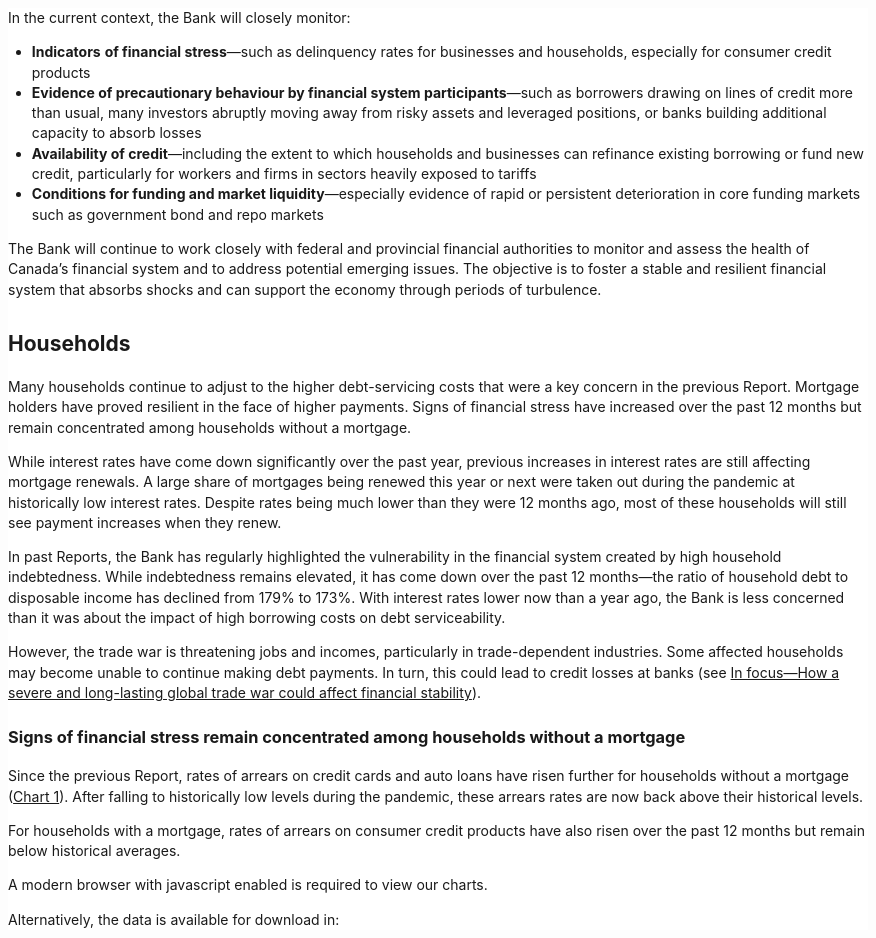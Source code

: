 In the current context, the Bank will closely monitor:

*   **Indicators** **of financial stress**—such as delinquency rates for businesses and households, especially for consumer credit products
*   **Evidence of precautionary behaviour by financial system participants**—such as borrowers drawing on lines of credit more than usual, many investors abruptly moving away from risky assets and leveraged positions, or banks building additional capacity to absorb losses
*   **Availability of credit**—including the extent to which households and businesses can refinance existing borrowing or fund new credit, particularly for workers and firms in sectors heavily exposed to tariffs
*   **Conditions for funding and market liquidity**—especially evidence of rapid or persistent deterioration in core funding markets such as government bond and repo markets

The Bank will continue to work closely with federal and provincial financial authorities to monitor and assess the health of Canada’s financial system and to address potential emerging issues. The objective is to foster a stable and resilient financial system that absorbs shocks and can support the economy through periods of turbulence.

Households
----------

Many households continue to adjust to the higher debt-servicing costs that were a key concern in the previous Report. Mortgage holders have proved resilient in the face of higher payments. Signs of financial stress have increased over the past 12 months but remain concentrated among households without a mortgage.

While interest rates have come down significantly over the past year, previous increases in interest rates are still affecting mortgage renewals. A large share of mortgages being renewed this year or next were taken out during the pandemic at historically low interest rates. Despite rates being much lower than they were 12 months ago, most of these households will still see payment increases when they renew.

In past Reports, the Bank has regularly highlighted the vulnerability in the financial system created by high household indebtedness. While indebtedness remains elevated, it has come down over the past 12 months—the ratio of household debt to disposable income has declined from 179% to 173%. With interest rates lower now than a year ago, the Bank is less concerned than it was about the impact of high borrowing costs on debt serviceability.

However, the trade war is threatening jobs and incomes, particularly in trade-dependent industries. Some affected households may become unable to continue making debt payments. In turn, this could lead to credit losses at banks (see [In focus—How a severe and long-lasting global trade war could affect financial stability](#if1)).

### Signs of financial stress remain concentrated among households without a mortgage

Since the previous Report, rates of arrears on credit cards and auto loans have risen further for households without a mortgage ([Chart 1](#chart1)). After falling to historically low levels during the pandemic, these arrears rates are now back above their historical levels.

For households with a mortgage, rates of arrears on consumer credit products have also risen over the past 12 months but remain below historical averages.

A modern browser with javascript enabled is required to view our charts.

Alternatively, the data is available for download in:
